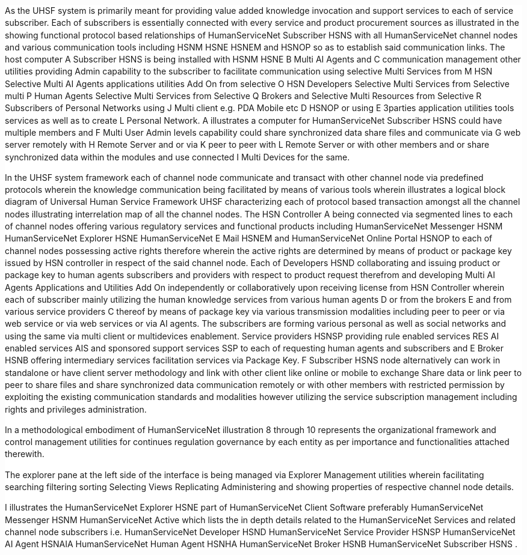 As the UHSF system is primarily meant for providing value added knowledge invocation and support services to each of service subscriber. Each of subscribers is essentially connected with every service and product procurement sources as illustrated in the showing functional protocol based relationships of HumanServiceNet Subscriber HSNS with all HumanServiceNet channel nodes and various communication tools including HSNM HSNE HSNEM and HSNOP so as to establish said communication links. The host computer A Subscriber HSNS is being installed with HSNM HSNE B Multi AI Agents and C communication management other utilities providing Admin capability to the subscriber to facilitate communication using selective Multi Services from M HSN Selective Multi AI Agents applications utilities Add On from selective O HSN Developers Selective Multi Services from Selective multi P Human Agents Selective Multi Services from Selective Q Brokers and Selective Multi Resources from Selective R Subscribers of Personal Networks using J Multi client e.g. PDA Mobile etc D HSNOP or using E 3parties application utilities tools services as well as to create L Personal Network. A illustrates a computer for HumanServiceNet Subscriber HSNS could have multiple members and F Multi User Admin levels capability could share synchronized data share files and communicate via G web server remotely with H Remote Server and or via K peer to peer with L Remote Server or with other members and or share synchronized data within the modules and use connected I Multi Devices for the same.

In the UHSF system framework each of channel node communicate and transact with other channel node via predefined protocols wherein the knowledge communication being facilitated by means of various tools wherein illustrates a logical block diagram of Universal Human Service Framework UHSF characterizing each of protocol based transaction amongst all the channel nodes illustrating interrelation map of all the channel nodes. The HSN Controller A being connected via segmented lines to each of channel nodes offering various regulatory services and functional products including HumanServiceNet Messenger HSNM HumanServiceNet Explorer HSNE HumanServiceNet E Mail HSNEM and HumanServiceNet Online Portal HSNOP to each of channel nodes possessing active rights therefore wherein the active rights are determined by means of product or package key issued by HSN controller in respect of the said channel node. Each of Developers HSND collaborating and issuing product or package key to human agents subscribers and providers with respect to product request therefrom and developing Multi AI Agents Applications and Utilities Add On independently or collaboratively upon receiving license from HSN Controller wherein each of subscriber mainly utilizing the human knowledge services from various human agents D or from the brokers E and from various service providers C thereof by means of package key via various transmission modalities including peer to peer or via web service or via web services or via AI agents. The subscribers are forming various personal as well as social networks and using the same via multi client or multidevices enablement. Service providers HSNSP providing rule enabled services RES AI enabled services AIS and sponsored support services SSP to each of requesting human agents and subscribers and E Broker HSNB offering intermediary services facilitation services via Package Key. F Subscriber HSNS node alternatively can work in standalone or have client server methodology and link with other client like online or mobile to exchange Share data or link peer to peer to share files and share synchronized data communication remotely or with other members with restricted permission by exploiting the existing communication standards and modalities however utilizing the service subscription management including rights and privileges administration.

In a methodological embodiment of HumanServiceNet illustration 8 through 10 represents the organizational framework and control management utilities for continues regulation governance by each entity as per importance and functionalities attached therewith.

The explorer pane at the left side of the interface is being managed via Explorer Management utilities wherein facilitating searching filtering sorting Selecting Views Replicating Administering and showing properties of respective channel node details.

 I illustrates the HumanServiceNet Explorer HSNE part of HumanServiceNet Client Software preferably HumanServiceNet Messenger HSNM HumanServiceNet Active which lists the in depth details related to the HumanServiceNet Services and related channel node subscribers i.e. HumanServiceNet Developer HSND HumanServiceNet Service Provider HSNSP HumanServiceNet AI Agent HSNAIA HumanServiceNet Human Agent HSNHA HumanServiceNet Broker HSNB HumanServiceNet Subscriber HSNS .
